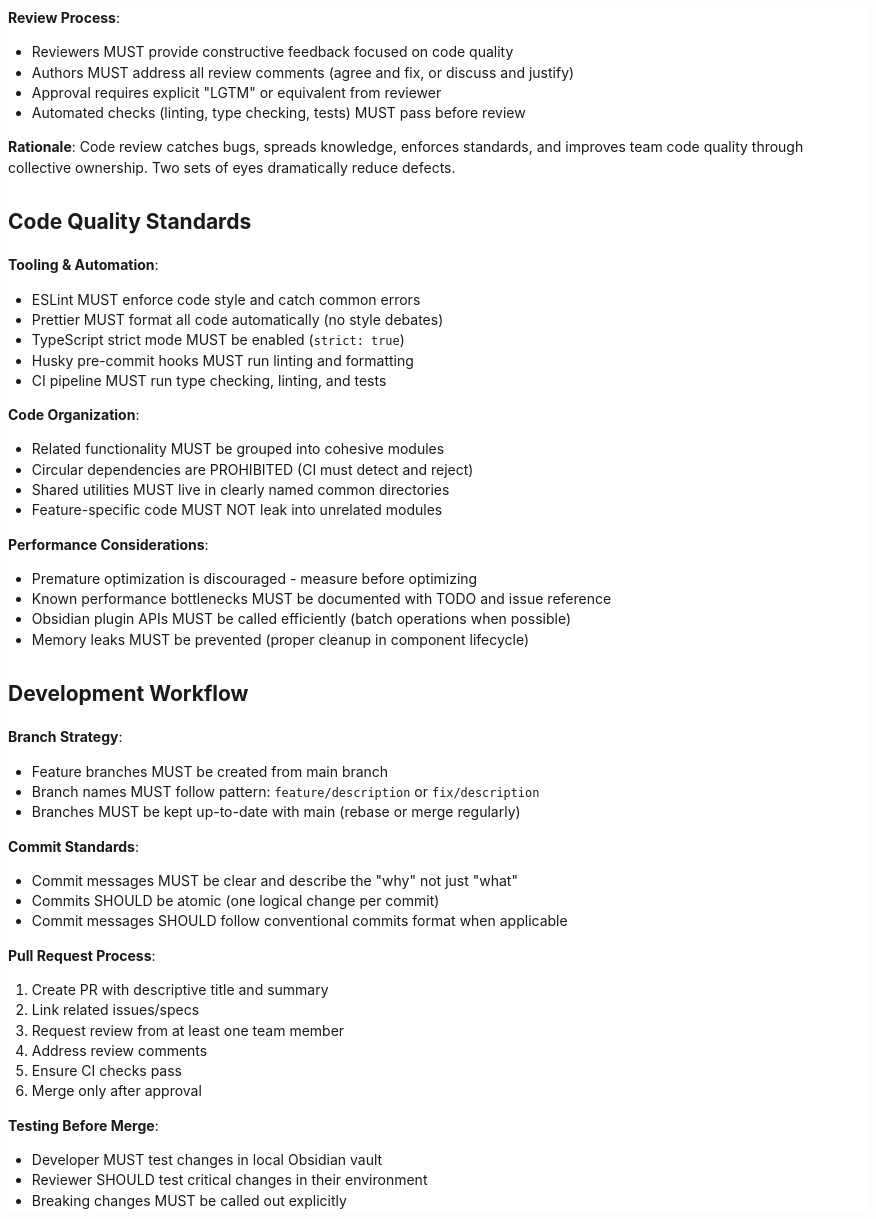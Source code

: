 **Review Process**:
- Reviewers MUST provide constructive feedback focused on code quality
- Authors MUST address all review comments (agree and fix, or discuss and justify)
- Approval requires explicit "LGTM" or equivalent from reviewer
- Automated checks (linting, type checking, tests) MUST pass before review

**Rationale**: Code review catches bugs, spreads knowledge, enforces standards, and improves team code quality through collective ownership. Two sets of eyes dramatically reduce defects.

## Code Quality Standards

**Tooling & Automation**:
- ESLint MUST enforce code style and catch common errors
- Prettier MUST format all code automatically (no style debates)
- TypeScript strict mode MUST be enabled (`strict: true`)
- Husky pre-commit hooks MUST run linting and formatting
- CI pipeline MUST run type checking, linting, and tests

**Code Organization**:
- Related functionality MUST be grouped into cohesive modules
- Circular dependencies are PROHIBITED (CI must detect and reject)
- Shared utilities MUST live in clearly named common directories
- Feature-specific code MUST NOT leak into unrelated modules

**Performance Considerations**:
- Premature optimization is discouraged - measure before optimizing
- Known performance bottlenecks MUST be documented with TODO and issue reference
- Obsidian plugin APIs MUST be called efficiently (batch operations when possible)
- Memory leaks MUST be prevented (proper cleanup in component lifecycle)

## Development Workflow

**Branch Strategy**:
- Feature branches MUST be created from main branch
- Branch names MUST follow pattern: `feature/description` or `fix/description`
- Branches MUST be kept up-to-date with main (rebase or merge regularly)

**Commit Standards**:
- Commit messages MUST be clear and describe the "why" not just "what"
- Commits SHOULD be atomic (one logical change per commit)
- Commit messages SHOULD follow conventional commits format when applicable

**Pull Request Process**:
1. Create PR with descriptive title and summary
2. Link related issues/specs
3. Request review from at least one team member
4. Address review comments
5. Ensure CI checks pass
6. Merge only after approval

**Testing Before Merge**:
- Developer MUST test changes in local Obsidian vault
- Reviewer SHOULD test critical changes in their environment
- Breaking changes MUST be called out explicitly
